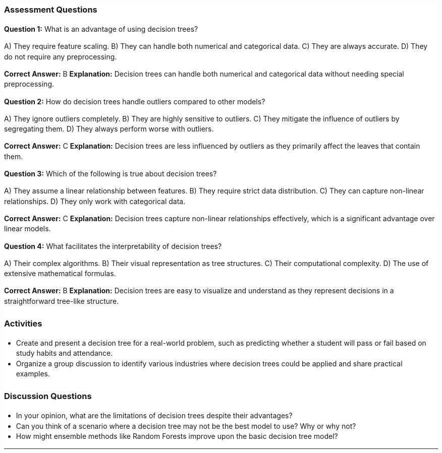 ### Assessment Questions

**Question 1:** What is an advantage of using decision trees?

  A) They require feature scaling.
  B) They can handle both numerical and categorical data.
  C) They are always accurate.
  D) They do not require any preprocessing.

**Correct Answer:** B
**Explanation:** Decision trees can handle both numerical and categorical data without needing special preprocessing.

**Question 2:** How do decision trees handle outliers compared to other models?

  A) They ignore outliers completely.
  B) They are highly sensitive to outliers.
  C) They mitigate the influence of outliers by segregating them.
  D) They always perform worse with outliers.

**Correct Answer:** C
**Explanation:** Decision trees are less influenced by outliers as they primarily affect the leaves that contain them.

**Question 3:** Which of the following is true about decision trees?

  A) They assume a linear relationship between features.
  B) They require strict data distribution.
  C) They can capture non-linear relationships.
  D) They only work with categorical data.

**Correct Answer:** C
**Explanation:** Decision trees capture non-linear relationships effectively, which is a significant advantage over linear models.

**Question 4:** What facilitates the interpretability of decision trees?

  A) Their complex algorithms.
  B) Their visual representation as tree structures.
  C) Their computational complexity.
  D) The use of extensive mathematical formulas.

**Correct Answer:** B
**Explanation:** Decision trees are easy to visualize and understand as they represent decisions in a straightforward tree-like structure.

### Activities
- Create and present a decision tree for a real-world problem, such as predicting whether a student will pass or fail based on study habits and attendance.
- Organize a group discussion to identify various industries where decision trees could be applied and share practical examples.

### Discussion Questions
- In your opinion, what are the limitations of decision trees despite their advantages?
- Can you think of a scenario where a decision tree may not be the best model to use? Why or why not?
- How might ensemble methods like Random Forests improve upon the basic decision tree model?

---